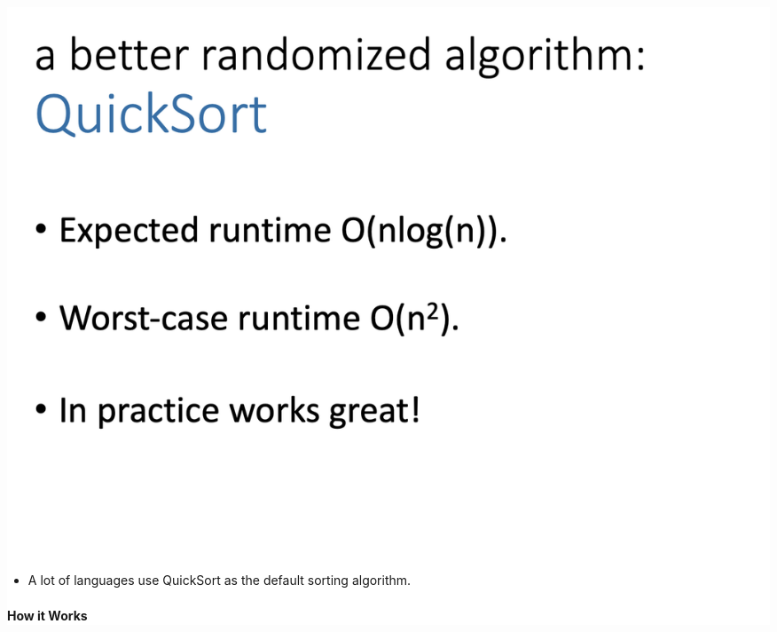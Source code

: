 ![image-20230420113347188](../../attachments/cs161.assets/image-20230420113347188.png)

* A lot of languages use QuickSort as the default sorting algorithm.

#### How it Works
